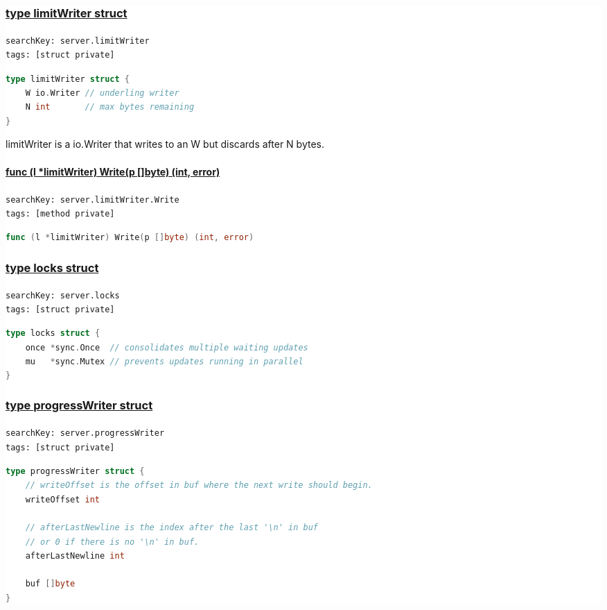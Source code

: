 ### <a id="limitWriter" href="#limitWriter">type limitWriter struct</a>

```
searchKey: server.limitWriter
tags: [struct private]
```

```Go
type limitWriter struct {
	W io.Writer // underling writer
	N int       // max bytes remaining
}
```

limitWriter is a io.Writer that writes to an W but discards after N bytes. 

#### <a id="limitWriter.Write" href="#limitWriter.Write">func (l *limitWriter) Write(p []byte) (int, error)</a>

```
searchKey: server.limitWriter.Write
tags: [method private]
```

```Go
func (l *limitWriter) Write(p []byte) (int, error)
```

### <a id="locks" href="#locks">type locks struct</a>

```
searchKey: server.locks
tags: [struct private]
```

```Go
type locks struct {
	once *sync.Once  // consolidates multiple waiting updates
	mu   *sync.Mutex // prevents updates running in parallel
}
```

### <a id="progressWriter" href="#progressWriter">type progressWriter struct</a>

```
searchKey: server.progressWriter
tags: [struct private]
```

```Go
type progressWriter struct {
	// writeOffset is the offset in buf where the next write should begin.
	writeOffset int

	// afterLastNewline is the index after the last '\n' in buf
	// or 0 if there is no '\n' in buf.
	afterLastNewline int

	buf []byte
}
```
